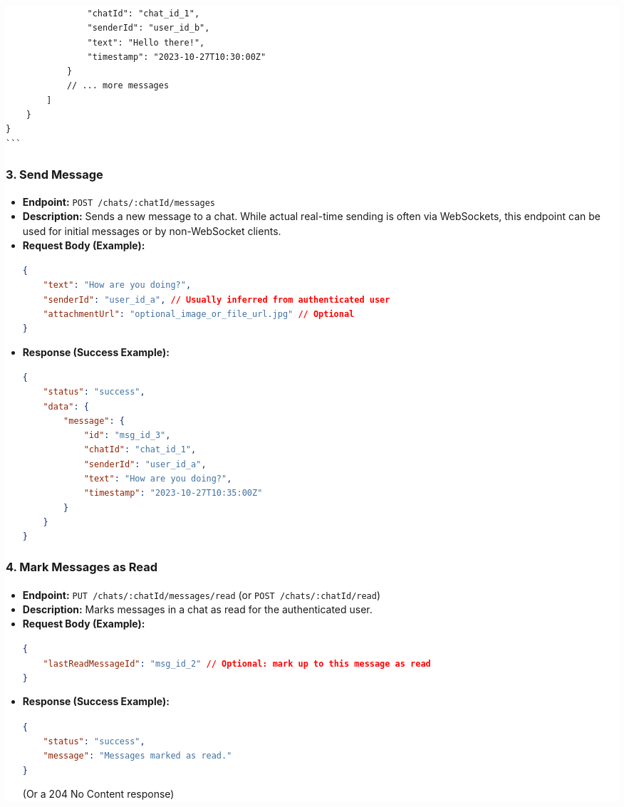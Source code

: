                     "chatId": "chat_id_1",
                    "senderId": "user_id_b",
                    "text": "Hello there!",
                    "timestamp": "2023-10-27T10:30:00Z"
                }
                // ... more messages
            ]
        }
    }
    ```

### 3. Send Message
*   **Endpoint:** `POST /chats/:chatId/messages`
*   **Description:** Sends a new message to a chat. While actual real-time sending is often via WebSockets, this endpoint can be used for initial messages or by non-WebSocket clients.
*   **Request Body (Example):**
    ```json
    {
        "text": "How are you doing?",
        "senderId": "user_id_a", // Usually inferred from authenticated user
        "attachmentUrl": "optional_image_or_file_url.jpg" // Optional
    }
    ```
*   **Response (Success Example):**
    ```json
    {
        "status": "success",
        "data": {
            "message": {
                "id": "msg_id_3",
                "chatId": "chat_id_1",
                "senderId": "user_id_a",
                "text": "How are you doing?",
                "timestamp": "2023-10-27T10:35:00Z"
            }
        }
    }
    ```

### 4. Mark Messages as Read
*   **Endpoint:** `PUT /chats/:chatId/messages/read` (or `POST /chats/:chatId/read`)
*   **Description:** Marks messages in a chat as read for the authenticated user.
*   **Request Body (Example):**
    ```json
    {
        "lastReadMessageId": "msg_id_2" // Optional: mark up to this message as read
    }
    ```
*   **Response (Success Example):**
    ```json
    {
        "status": "success",
        "message": "Messages marked as read."
    }
    ```
    (Or a 204 No Content response)
